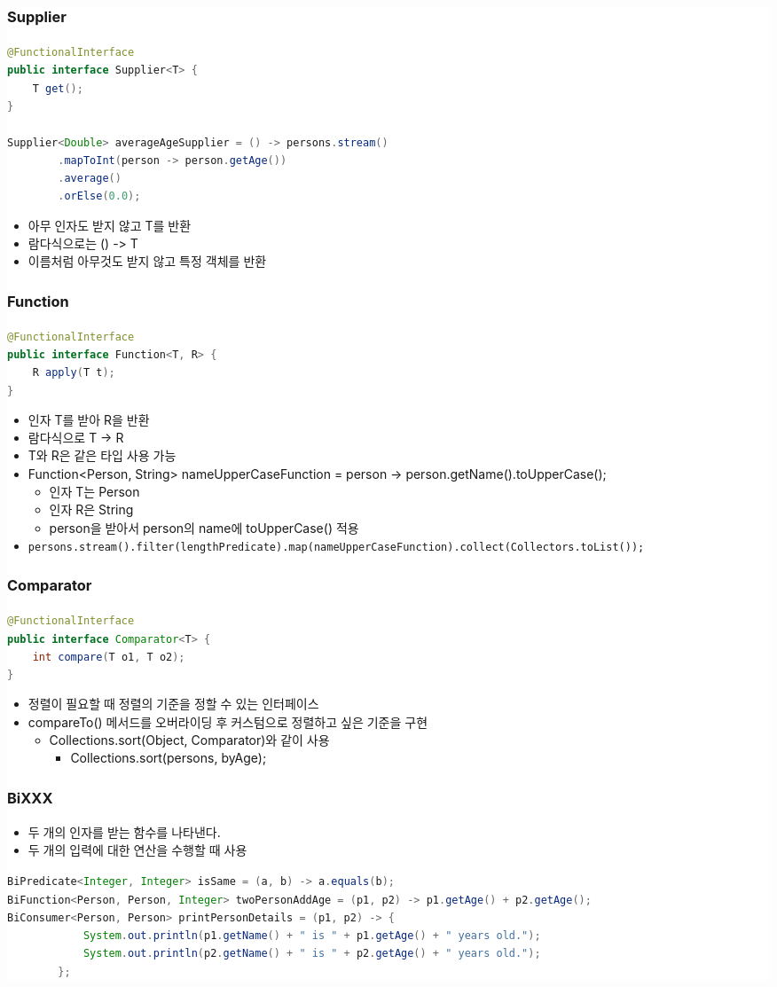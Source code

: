### Supplier
~~~java
@FunctionalInterface
public interface Supplier<T> {
    T get();
}

Supplier<Double> averageAgeSupplier = () -> persons.stream()
        .mapToInt(person -> person.getAge())
        .average()
        .orElse(0.0);
~~~

- 아무 인자도 받지 않고 T를 반환
- 람다식으로는 () -> T
- 이름처럼 아무것도 받지 않고 특정 객체를 반환

### Function
~~~java
@FunctionalInterface
public interface Function<T, R> {
    R apply(T t);
}
~~~

- 인자 T를 받아 R을 반환
- 람다식으로 T -> R
- T와 R은 같은 타입 사용 가능
- Function<Person, String> nameUpperCaseFunction = person -> person.getName().toUpperCase();
    - 인자 T는 Person
    - 인자 R은 String
    - person을 받아서 person의 name에 toUpperCase() 적용
- `persons.stream().filter(lengthPredicate).map(nameUpperCaseFunction).collect(Collectors.toList());`

### Comparator
~~~java
@FunctionalInterface
public interface Comparator<T> {
    int compare(T o1, T o2);
}
~~~

- 정렬이 필요할 때 정렬의 기준을 정할 수 있는 인터페이스
- compareTo() 메서드를 오버라이딩 후 커스텀으로 정렬하고 싶은 기준을 구현
    - Collections.sort(Object, Comparator)와 같이 사용
        - Collections.sort(persons, byAge);

### BiXXX
- 두 개의 인자를 받는 함수를 나타낸다.
- 두 개의 입력에 대한 연산을 수행할 때 사용

~~~java
BiPredicate<Integer, Integer> isSame = (a, b) -> a.equals(b);
BiFunction<Person, Person, Integer> twoPersonAddAge = (p1, p2) -> p1.getAge() + p2.getAge();
BiConsumer<Person, Person> printPersonDetails = (p1, p2) -> {
            System.out.println(p1.getName() + " is " + p1.getAge() + " years old.");
            System.out.println(p2.getName() + " is " + p2.getAge() + " years old.");
        };
~~~
